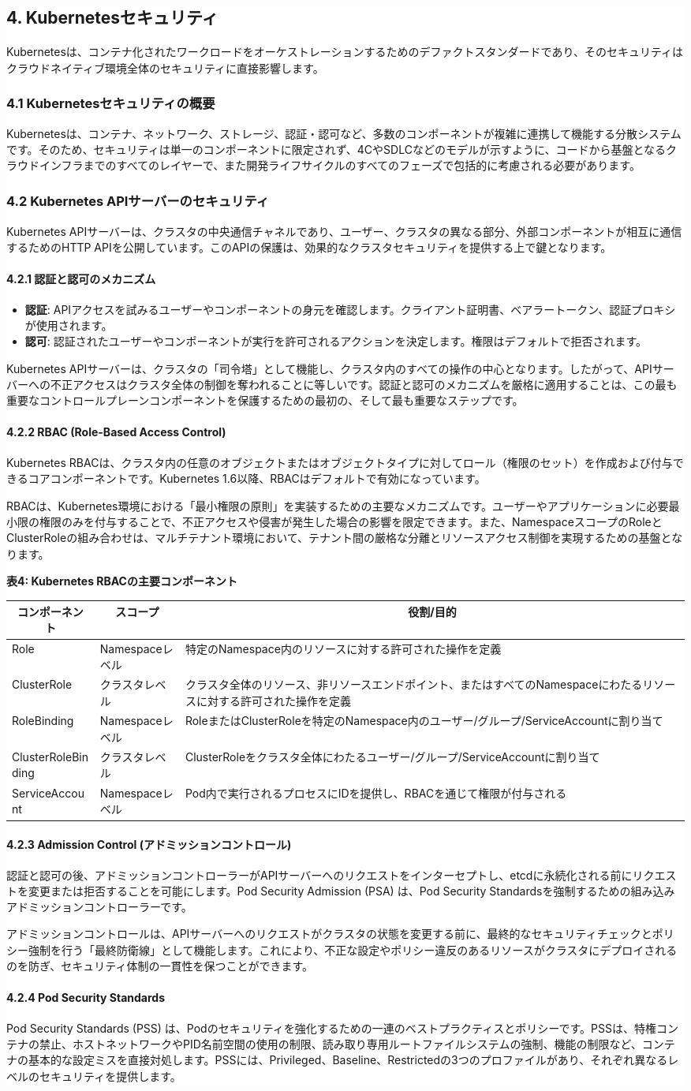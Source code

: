 ## 4. Kubernetesセキュリティ

Kubernetesは、コンテナ化されたワークロードをオーケストレーションするためのデファクトスタンダードであり、そのセキュリティはクラウドネイティブ環境全体のセキュリティに直接影響します。

### 4.1 Kubernetesセキュリティの概要

Kubernetesは、コンテナ、ネットワーク、ストレージ、認証・認可など、多数のコンポーネントが複雑に連携して機能する分散システムです。そのため、セキュリティは単一のコンポーネントに限定されず、4CやSDLCなどのモデルが示すように、コードから基盤となるクラウドインフラまでのすべてのレイヤーで、また開発ライフサイクルのすべてのフェーズで包括的に考慮される必要があります。

### 4.2 Kubernetes APIサーバーのセキュリティ

Kubernetes APIサーバーは、クラスタの中央通信チャネルであり、ユーザー、クラスタの異なる部分、外部コンポーネントが相互に通信するためのHTTP APIを公開しています。このAPIの保護は、効果的なクラスタセキュリティを提供する上で鍵となります。

#### 4.2.1 認証と認可のメカニズム

- **認証**: APIアクセスを試みるユーザーやコンポーネントの身元を確認します。クライアント証明書、ベアラートークン、認証プロキシが使用されます。
- **認可**: 認証されたユーザーやコンポーネントが実行を許可されるアクションを決定します。権限はデフォルトで拒否されます。

Kubernetes APIサーバーは、クラスタの「司令塔」として機能し、クラスタ内のすべての操作の中心となります。したがって、APIサーバーへの不正アクセスはクラスタ全体の制御を奪われることに等しいです。認証と認可のメカニズムを厳格に適用することは、この最も重要なコントロールプレーンコンポーネントを保護するための最初の、そして最も重要なステップです。

#### 4.2.2 RBAC (Role-Based Access Control)

Kubernetes RBACは、クラスタ内の任意のオブジェクトまたはオブジェクトタイプに対してロール（権限のセット）を作成および付与できるコアコンポーネントです。Kubernetes 1.6以降、RBACはデフォルトで有効になっています。

RBACは、Kubernetes環境における「最小権限の原則」を実装するための主要なメカニズムです。ユーザーやアプリケーションに必要最小限の権限のみを付与することで、不正アクセスや侵害が発生した場合の影響を限定できます。また、NamespaceスコープのRoleとClusterRoleの組み合わせは、マルチテナント環境において、テナント間の厳格な分離とリソースアクセス制御を実現するための基盤となります。

**表4: Kubernetes RBACの主要コンポーネント**

| コンポーネント | スコープ | 役割/目的 |
|---------------|----------|-----------|
| Role | Namespaceレベル | 特定のNamespace内のリソースに対する許可された操作を定義 |
| ClusterRole | クラスタレベル | クラスタ全体のリソース、非リソースエンドポイント、またはすべてのNamespaceにわたるリソースに対する許可された操作を定義 |
| RoleBinding | Namespaceレベル | RoleまたはClusterRoleを特定のNamespace内のユーザー/グループ/ServiceAccountに割り当て |
| ClusterRoleBinding | クラスタレベル | ClusterRoleをクラスタ全体にわたるユーザー/グループ/ServiceAccountに割り当て |
| ServiceAccount | Namespaceレベル | Pod内で実行されるプロセスにIDを提供し、RBACを通じて権限が付与される |

#### 4.2.3 Admission Control (アドミッションコントロール)

認証と認可の後、アドミッションコントローラーがAPIサーバーへのリクエストをインターセプトし、etcdに永続化される前にリクエストを変更または拒否することを可能にします。Pod Security Admission (PSA) は、Pod Security Standardsを強制するための組み込みアドミッションコントローラーです。

アドミッションコントロールは、APIサーバーへのリクエストがクラスタの状態を変更する前に、最終的なセキュリティチェックとポリシー強制を行う「最終防衛線」として機能します。これにより、不正な設定やポリシー違反のあるリソースがクラスタにデプロイされるのを防ぎ、セキュリティ体制の一貫性を保つことができます。

#### 4.2.4 Pod Security Standards

Pod Security Standards (PSS) は、Podのセキュリティを強化するための一連のベストプラクティスとポリシーです。PSSは、特権コンテナの禁止、ホストネットワークやPID名前空間の使用の制限、読み取り専用ルートファイルシステムの強制、機能の制限など、コンテナの基本的な設定ミスを直接対処します。PSSには、Privileged、Baseline、Restrictedの3つのプロファイルがあり、それぞれ異なるレベルのセキュリティを提供します。
